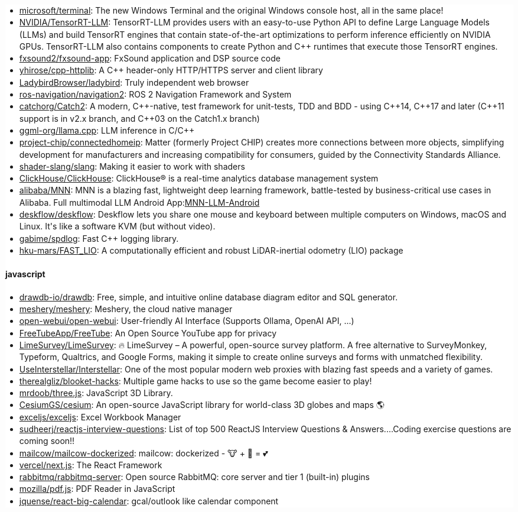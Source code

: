* [microsoft/terminal](https://github.com/microsoft/terminal): The new Windows Terminal and the original Windows console host, all in the same place!
* [NVIDIA/TensorRT-LLM](https://github.com/NVIDIA/TensorRT-LLM): TensorRT-LLM provides users with an easy-to-use Python API to define Large Language Models (LLMs) and build TensorRT engines that contain state-of-the-art optimizations to perform inference efficiently on NVIDIA GPUs. TensorRT-LLM also contains components to create Python and C++ runtimes that execute those TensorRT engines.
* [fxsound2/fxsound-app](https://github.com/fxsound2/fxsound-app): FxSound application and DSP source code
* [yhirose/cpp-httplib](https://github.com/yhirose/cpp-httplib): A C++ header-only HTTP/HTTPS server and client library
* [LadybirdBrowser/ladybird](https://github.com/LadybirdBrowser/ladybird): Truly independent web browser
* [ros-navigation/navigation2](https://github.com/ros-navigation/navigation2): ROS 2 Navigation Framework and System
* [catchorg/Catch2](https://github.com/catchorg/Catch2): A modern, C++-native, test framework for unit-tests, TDD and BDD - using C++14, C++17 and later (C++11 support is in v2.x branch, and C++03 on the Catch1.x branch)
* [ggml-org/llama.cpp](https://github.com/ggml-org/llama.cpp): LLM inference in C/C++
* [project-chip/connectedhomeip](https://github.com/project-chip/connectedhomeip): Matter (formerly Project CHIP) creates more connections between more objects, simplifying development for manufacturers and increasing compatibility for consumers, guided by the Connectivity Standards Alliance.
* [shader-slang/slang](https://github.com/shader-slang/slang): Making it easier to work with shaders
* [ClickHouse/ClickHouse](https://github.com/ClickHouse/ClickHouse): ClickHouse® is a real-time analytics database management system
* [alibaba/MNN](https://github.com/alibaba/MNN): MNN is a blazing fast, lightweight deep learning framework, battle-tested by business-critical use cases in Alibaba. Full multimodal LLM Android App:[MNN-LLM-Android](./apps/Android/MnnLlmChat/README.md)
* [deskflow/deskflow](https://github.com/deskflow/deskflow): Deskflow lets you share one mouse and keyboard between multiple computers on Windows, macOS and Linux. It's like a software KVM (but without video).
* [gabime/spdlog](https://github.com/gabime/spdlog): Fast C++ logging library.
* [hku-mars/FAST_LIO](https://github.com/hku-mars/FAST_LIO): A computationally efficient and robust LiDAR-inertial odometry (LIO) package

#### javascript
* [drawdb-io/drawdb](https://github.com/drawdb-io/drawdb): Free, simple, and intuitive online database diagram editor and SQL generator.
* [meshery/meshery](https://github.com/meshery/meshery): Meshery, the cloud native manager
* [open-webui/open-webui](https://github.com/open-webui/open-webui): User-friendly AI Interface (Supports Ollama, OpenAI API, ...)
* [FreeTubeApp/FreeTube](https://github.com/FreeTubeApp/FreeTube): An Open Source YouTube app for privacy
* [LimeSurvey/LimeSurvey](https://github.com/LimeSurvey/LimeSurvey): 🔥 LimeSurvey – A powerful, open-source survey platform. A free alternative to SurveyMonkey, Typeform, Qualtrics, and Google Forms, making it simple to create online surveys and forms with unmatched flexibility.
* [UseInterstellar/Interstellar](https://github.com/UseInterstellar/Interstellar): One of the most popular modern web proxies with blazing fast speeds and a variety of games.
* [therealgliz/blooket-hacks](https://github.com/therealgliz/blooket-hacks): Multiple game hacks to use so the game become easier to play!
* [mrdoob/three.js](https://github.com/mrdoob/three.js): JavaScript 3D Library.
* [CesiumGS/cesium](https://github.com/CesiumGS/cesium): An open-source JavaScript library for world-class 3D globes and maps 🌎
* [exceljs/exceljs](https://github.com/exceljs/exceljs): Excel Workbook Manager
* [sudheerj/reactjs-interview-questions](https://github.com/sudheerj/reactjs-interview-questions): List of top 500 ReactJS Interview Questions & Answers....Coding exercise questions are coming soon!!
* [mailcow/mailcow-dockerized](https://github.com/mailcow/mailcow-dockerized): mailcow: dockerized - 🐮 + 🐋 = 💕
* [vercel/next.js](https://github.com/vercel/next.js): The React Framework
* [rabbitmq/rabbitmq-server](https://github.com/rabbitmq/rabbitmq-server): Open source RabbitMQ: core server and tier 1 (built-in) plugins
* [mozilla/pdf.js](https://github.com/mozilla/pdf.js): PDF Reader in JavaScript
* [jquense/react-big-calendar](https://github.com/jquense/react-big-calendar): gcal/outlook like calendar component